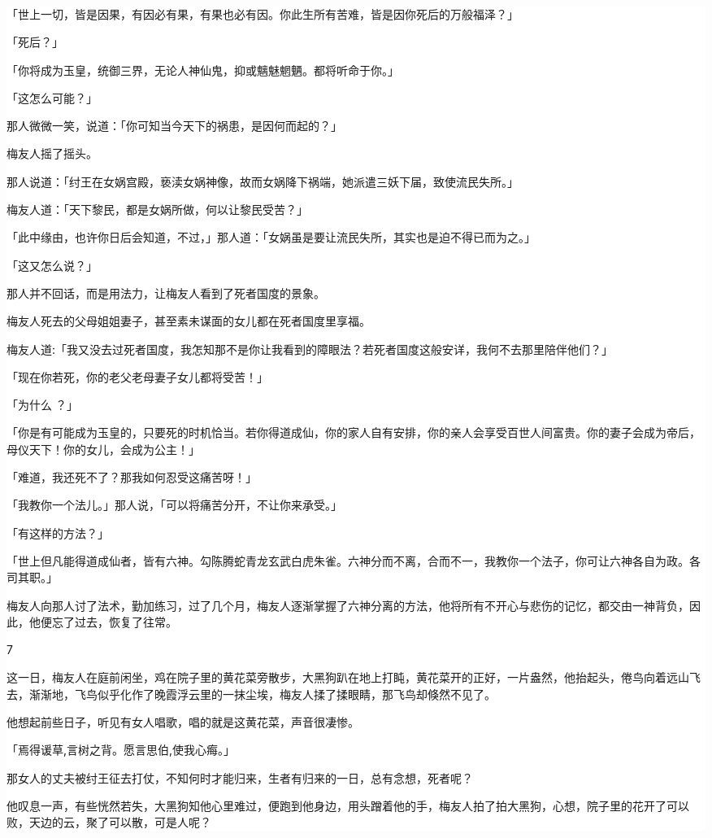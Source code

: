   <p><span><span>「</span></span>世上一切<span><span>，</span></span>皆是因果<span><span>，</span></span>有因必有果<span><span>，</span></span>有果也必有因<span><span>。</span></span>你此生所有苦难<span><span>，</span></span>皆是因你死后的万般福泽<span><span>？</span></span><span><span>」</span></span></p>
  <p><span><span>「</span></span>死后<span><span>？</span></span><span><span>」</span></span></p>
  <p><span><span>「</span></span>你将成为玉皇<span><span>，</span></span>统御三界<span><span>，</span></span>无论人神仙鬼<span><span>，</span></span>抑或魑魅魍魉<span><span>。</span></span>都将听命于你<span><span>。</span></span><span><span>」</span></span></p>
  <p><span><span>「</span></span>这怎么可能<span><span>？</span></span><span><span>」</span></span></p>
  <p>那人微微一笑<span><span>，</span></span>说道<span><span>：</span></span><span><span>「</span></span>你可知当今天下的祸患<span><span>，</span></span>是因何而起的<span><span>？</span></span><span><span>」</span></span></p>
  <p>梅友人摇了摇头<span><span>。</span></span></p>
  <p>那人说道<span><span>：</span></span><span><span>「</span></span>纣王在女娲宫殿<span><span>，</span></span>亵渎女娲神像<span><span>，</span></span>故而女娲降下祸端<span><span>，</span></span>她派遣三妖下届<span><span>，</span></span>致使流民失所<span><span>。</span></span><span><span>」</span></span></p>
  <p>梅友人道<span><span>：</span></span><span><span>「</span></span>天下黎民<span><span>，</span></span>都是女娲所做<span><span>，</span></span>何以让黎民受苦<span><span>？</span></span><span><span>」</span></span></p>
  <p><span><span>「</span></span>此中缘由<span><span>，</span></span>也许你日后会知道<span><span>，</span></span>不过<span><span>，</span></span><span><span>」</span></span>那人道<span><span>：</span></span><span><span>「</span></span>女娲虽是要让流民失所<span><span>，</span></span>其实也是迫不得已而为之<span><span>。</span></span><span><span>」</span></span></p>
  <p><span><span>「</span></span>这又怎么说<span><span>？</span></span><span><span>」</span></span></p>
  <p>那人并不回话<span><span>，</span></span>而是用法力<span><span>，</span></span>让梅友人看到了死者国度的景象<span><span>。</span></span></p>
  <p>梅友人死去的父母姐姐妻子<span><span>，</span></span>甚至素未谋面的女儿都在死者国度里享福<span><span>。</span></span></p>
  <p>梅友人道:<span><span>「</span></span>我又没去过死者国度<span><span>，</span></span>我怎知那不是你让我看到的障眼法<span><span>？</span></span>若死者国度这般安详<span><span>，</span></span>我何不去那里陪伴他们<span><span>？</span></span><span><span>」</span></span></p>
  <p><span><span>「</span></span>现在你若死<span><span>，</span></span>你的老父老母妻子女儿都将受苦<span><span>！</span></span><span><span>」</span></span></p>
  <p><span><span>「</span></span>为什么 <span><span>？</span></span><span><span>」</span></span></p>
  <p><span><span>「</span></span>你是有可能成为玉皇的<span><span>，</span></span>只要死的时机恰当<span><span>。</span></span>若你得道成仙<span><span>，</span></span>你的家人自有安排<span><span>，</span></span>你的亲人会享受百世人间富贵<span><span>。</span></span>你的妻子会成为帝后<span><span>，</span></span>母仪天下<span><span>！</span></span>你的女儿<span><span>，</span></span>会成为公主<span><span>！</span></span><span><span>」</span></span></p>
  <p><span><span>「</span></span>难道<span><span>，</span></span>我还死不了<span><span>？</span></span>那我如何忍受这痛苦呀<span><span>！</span></span><span><span>」</span></span></p>
  <p><span><span>「</span></span>我教你一个法儿<span><span>。</span></span><span><span>」</span></span>那人说<span><span>，</span></span><span><span>「</span></span>可以将痛苦分开<span><span>，</span></span>不让你来承受<span><span>。</span></span><span><span>」</span></span></p>
  <p><span><span>「</span></span>有这样的方法<span><span>？</span></span><span><span>」</span></span></p>
  <p><span><span>「</span></span>世上但凡能得道成仙者<span><span>，</span></span>皆有六神<span><span>。</span></span>勾陈腾蛇青龙玄武白虎朱雀<span><span>。</span></span>六神分而不离<span><span>，</span></span>合而不一<span><span>，</span></span>我教你一个法子<span><span>，</span></span>你可让六神各自为政<span><span>。</span></span>各司其职<span><span>。</span></span><span><span>」</span></span></p>
  <p>梅友人向那人讨了法术<span><span>，</span></span>勤加练习<span><span>，</span></span>过了几个月<span><span>，</span></span>梅友人逐渐掌握了六神分离的方法<span><span>，</span></span>他将所有不开心与悲伤的记忆<span><span>，</span></span>都交由一神背负<span><span>，</span></span>因此<span><span>，</span></span>他便忘了过去<span><span>，</span></span>恢复了往常<span><span>。</span></span></p>
  <p>7</p>
  <p>这一日<span><span>，</span></span>梅友人在庭前闲坐<span><span>，</span></span>鸡在院子里的黄花菜旁散步<span><span>，</span></span>大黑狗趴在地上打盹<span><span>，</span></span>黄花菜开的正好<span><span>，</span></span>一片盎然<span><span>，</span></span>他抬起头<span><span>，</span></span>倦鸟向着远山飞去<span><span>，</span></span>渐渐地<span><span>，</span></span>飞鸟似乎化作了晚霞浮云里的一抹尘埃<span><span>，</span></span>梅友人揉了揉眼睛<span><span>，</span></span>那飞鸟却倏然不见了<span><span>。</span></span></p>
  <p>他想起前些日子<span><span>，</span></span>听见有女人唱歌<span><span>，</span></span>唱的就是这黄花菜<span><span>，</span></span>声音很凄惨<span><span>。</span></span></p>
  <p><span><span>「</span></span>焉得谖草,言树之背<span><span>。</span></span>愿言思伯,使我心痗<span><span>。</span></span><span><span>」</span></span></p>
  <p>那女人的丈夫被纣王征去打仗<span><span>，</span></span>不知何时才能归来<span><span>，</span></span>生者有归来的一日<span><span>，</span></span>总有念想<span><span>，</span></span>死者呢<span><span>？</span></span></p>
  <p>他叹息一声<span><span>，</span></span>有些恍然若失<span><span>，</span></span>大黑狗知他心里难过<span><span>，</span></span>便跑到他身边<span><span>，</span></span>用头蹭着他的手<span><span>，</span></span>梅友人拍了拍大黑狗<span><span>，</span></span>心想<span><span>，</span></span>院子里的花开了可以败<span><span>，</span></span>天边的云<span><span>，</span></span>聚了可以散<span><span>，</span></span>可是人呢<span><span>？</span></span></p>